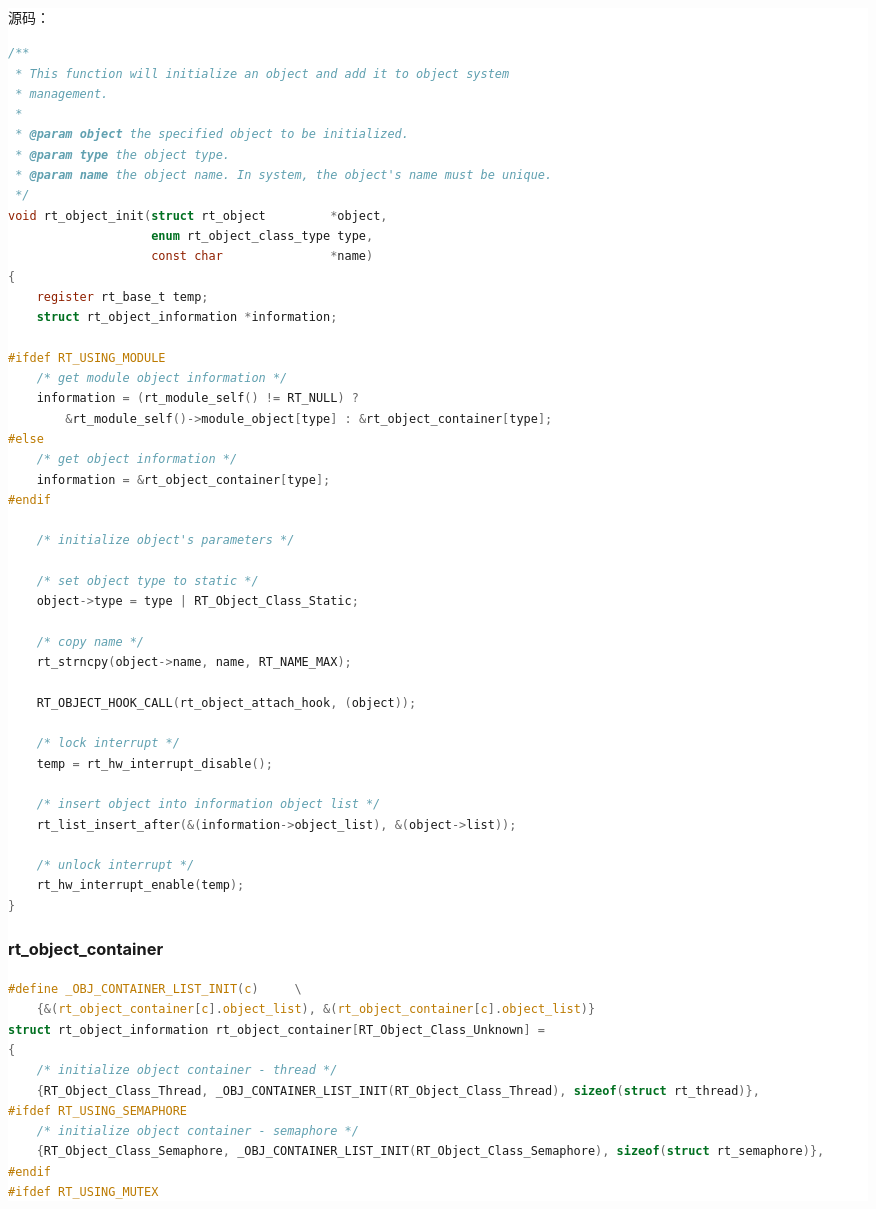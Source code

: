 源码：

```c {.line-numbers}
/**
 * This function will initialize an object and add it to object system
 * management.
 *
 * @param object the specified object to be initialized.
 * @param type the object type.
 * @param name the object name. In system, the object's name must be unique.
 */
void rt_object_init(struct rt_object         *object,
                    enum rt_object_class_type type,
                    const char               *name)
{
    register rt_base_t temp;
    struct rt_object_information *information;

#ifdef RT_USING_MODULE
    /* get module object information */
    information = (rt_module_self() != RT_NULL) ?
        &rt_module_self()->module_object[type] : &rt_object_container[type];
#else
    /* get object information */
    information = &rt_object_container[type];
#endif

    /* initialize object's parameters */

    /* set object type to static */
    object->type = type | RT_Object_Class_Static;

    /* copy name */
    rt_strncpy(object->name, name, RT_NAME_MAX);

    RT_OBJECT_HOOK_CALL(rt_object_attach_hook, (object));

    /* lock interrupt */
    temp = rt_hw_interrupt_disable();

    /* insert object into information object list */
    rt_list_insert_after(&(information->object_list), &(object->list));

    /* unlock interrupt */
    rt_hw_interrupt_enable(temp);
}
```

### rt_object_container


```c {.line-numbers}
#define _OBJ_CONTAINER_LIST_INIT(c)     \
    {&(rt_object_container[c].object_list), &(rt_object_container[c].object_list)}
struct rt_object_information rt_object_container[RT_Object_Class_Unknown] =
{
    /* initialize object container - thread */
    {RT_Object_Class_Thread, _OBJ_CONTAINER_LIST_INIT(RT_Object_Class_Thread), sizeof(struct rt_thread)},
#ifdef RT_USING_SEMAPHORE
    /* initialize object container - semaphore */
    {RT_Object_Class_Semaphore, _OBJ_CONTAINER_LIST_INIT(RT_Object_Class_Semaphore), sizeof(struct rt_semaphore)},
#endif
#ifdef RT_USING_MUTEX
```